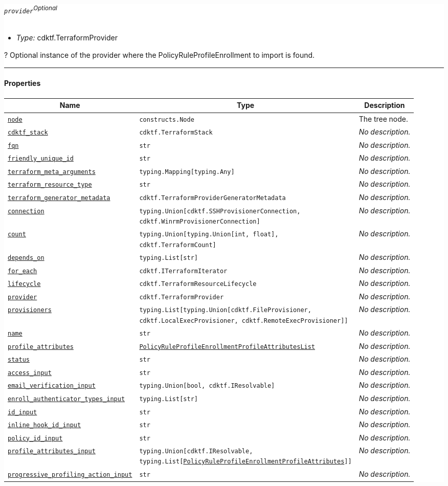 ###### `provider`<sup>Optional</sup> <a name="provider" id="@cdktf/provider-okta.policyRuleProfileEnrollment.PolicyRuleProfileEnrollment.generateConfigForImport.parameter.provider"></a>

- *Type:* cdktf.TerraformProvider

? Optional instance of the provider where the PolicyRuleProfileEnrollment to import is found.

---

#### Properties <a name="Properties" id="Properties"></a>

| **Name** | **Type** | **Description** |
| --- | --- | --- |
| <code><a href="#@cdktf/provider-okta.policyRuleProfileEnrollment.PolicyRuleProfileEnrollment.property.node">node</a></code> | <code>constructs.Node</code> | The tree node. |
| <code><a href="#@cdktf/provider-okta.policyRuleProfileEnrollment.PolicyRuleProfileEnrollment.property.cdktfStack">cdktf_stack</a></code> | <code>cdktf.TerraformStack</code> | *No description.* |
| <code><a href="#@cdktf/provider-okta.policyRuleProfileEnrollment.PolicyRuleProfileEnrollment.property.fqn">fqn</a></code> | <code>str</code> | *No description.* |
| <code><a href="#@cdktf/provider-okta.policyRuleProfileEnrollment.PolicyRuleProfileEnrollment.property.friendlyUniqueId">friendly_unique_id</a></code> | <code>str</code> | *No description.* |
| <code><a href="#@cdktf/provider-okta.policyRuleProfileEnrollment.PolicyRuleProfileEnrollment.property.terraformMetaArguments">terraform_meta_arguments</a></code> | <code>typing.Mapping[typing.Any]</code> | *No description.* |
| <code><a href="#@cdktf/provider-okta.policyRuleProfileEnrollment.PolicyRuleProfileEnrollment.property.terraformResourceType">terraform_resource_type</a></code> | <code>str</code> | *No description.* |
| <code><a href="#@cdktf/provider-okta.policyRuleProfileEnrollment.PolicyRuleProfileEnrollment.property.terraformGeneratorMetadata">terraform_generator_metadata</a></code> | <code>cdktf.TerraformProviderGeneratorMetadata</code> | *No description.* |
| <code><a href="#@cdktf/provider-okta.policyRuleProfileEnrollment.PolicyRuleProfileEnrollment.property.connection">connection</a></code> | <code>typing.Union[cdktf.SSHProvisionerConnection, cdktf.WinrmProvisionerConnection]</code> | *No description.* |
| <code><a href="#@cdktf/provider-okta.policyRuleProfileEnrollment.PolicyRuleProfileEnrollment.property.count">count</a></code> | <code>typing.Union[typing.Union[int, float], cdktf.TerraformCount]</code> | *No description.* |
| <code><a href="#@cdktf/provider-okta.policyRuleProfileEnrollment.PolicyRuleProfileEnrollment.property.dependsOn">depends_on</a></code> | <code>typing.List[str]</code> | *No description.* |
| <code><a href="#@cdktf/provider-okta.policyRuleProfileEnrollment.PolicyRuleProfileEnrollment.property.forEach">for_each</a></code> | <code>cdktf.ITerraformIterator</code> | *No description.* |
| <code><a href="#@cdktf/provider-okta.policyRuleProfileEnrollment.PolicyRuleProfileEnrollment.property.lifecycle">lifecycle</a></code> | <code>cdktf.TerraformResourceLifecycle</code> | *No description.* |
| <code><a href="#@cdktf/provider-okta.policyRuleProfileEnrollment.PolicyRuleProfileEnrollment.property.provider">provider</a></code> | <code>cdktf.TerraformProvider</code> | *No description.* |
| <code><a href="#@cdktf/provider-okta.policyRuleProfileEnrollment.PolicyRuleProfileEnrollment.property.provisioners">provisioners</a></code> | <code>typing.List[typing.Union[cdktf.FileProvisioner, cdktf.LocalExecProvisioner, cdktf.RemoteExecProvisioner]]</code> | *No description.* |
| <code><a href="#@cdktf/provider-okta.policyRuleProfileEnrollment.PolicyRuleProfileEnrollment.property.name">name</a></code> | <code>str</code> | *No description.* |
| <code><a href="#@cdktf/provider-okta.policyRuleProfileEnrollment.PolicyRuleProfileEnrollment.property.profileAttributes">profile_attributes</a></code> | <code><a href="#@cdktf/provider-okta.policyRuleProfileEnrollment.PolicyRuleProfileEnrollmentProfileAttributesList">PolicyRuleProfileEnrollmentProfileAttributesList</a></code> | *No description.* |
| <code><a href="#@cdktf/provider-okta.policyRuleProfileEnrollment.PolicyRuleProfileEnrollment.property.status">status</a></code> | <code>str</code> | *No description.* |
| <code><a href="#@cdktf/provider-okta.policyRuleProfileEnrollment.PolicyRuleProfileEnrollment.property.accessInput">access_input</a></code> | <code>str</code> | *No description.* |
| <code><a href="#@cdktf/provider-okta.policyRuleProfileEnrollment.PolicyRuleProfileEnrollment.property.emailVerificationInput">email_verification_input</a></code> | <code>typing.Union[bool, cdktf.IResolvable]</code> | *No description.* |
| <code><a href="#@cdktf/provider-okta.policyRuleProfileEnrollment.PolicyRuleProfileEnrollment.property.enrollAuthenticatorTypesInput">enroll_authenticator_types_input</a></code> | <code>typing.List[str]</code> | *No description.* |
| <code><a href="#@cdktf/provider-okta.policyRuleProfileEnrollment.PolicyRuleProfileEnrollment.property.idInput">id_input</a></code> | <code>str</code> | *No description.* |
| <code><a href="#@cdktf/provider-okta.policyRuleProfileEnrollment.PolicyRuleProfileEnrollment.property.inlineHookIdInput">inline_hook_id_input</a></code> | <code>str</code> | *No description.* |
| <code><a href="#@cdktf/provider-okta.policyRuleProfileEnrollment.PolicyRuleProfileEnrollment.property.policyIdInput">policy_id_input</a></code> | <code>str</code> | *No description.* |
| <code><a href="#@cdktf/provider-okta.policyRuleProfileEnrollment.PolicyRuleProfileEnrollment.property.profileAttributesInput">profile_attributes_input</a></code> | <code>typing.Union[cdktf.IResolvable, typing.List[<a href="#@cdktf/provider-okta.policyRuleProfileEnrollment.PolicyRuleProfileEnrollmentProfileAttributes">PolicyRuleProfileEnrollmentProfileAttributes</a>]]</code> | *No description.* |
| <code><a href="#@cdktf/provider-okta.policyRuleProfileEnrollment.PolicyRuleProfileEnrollment.property.progressiveProfilingActionInput">progressive_profiling_action_input</a></code> | <code>str</code> | *No description.* |